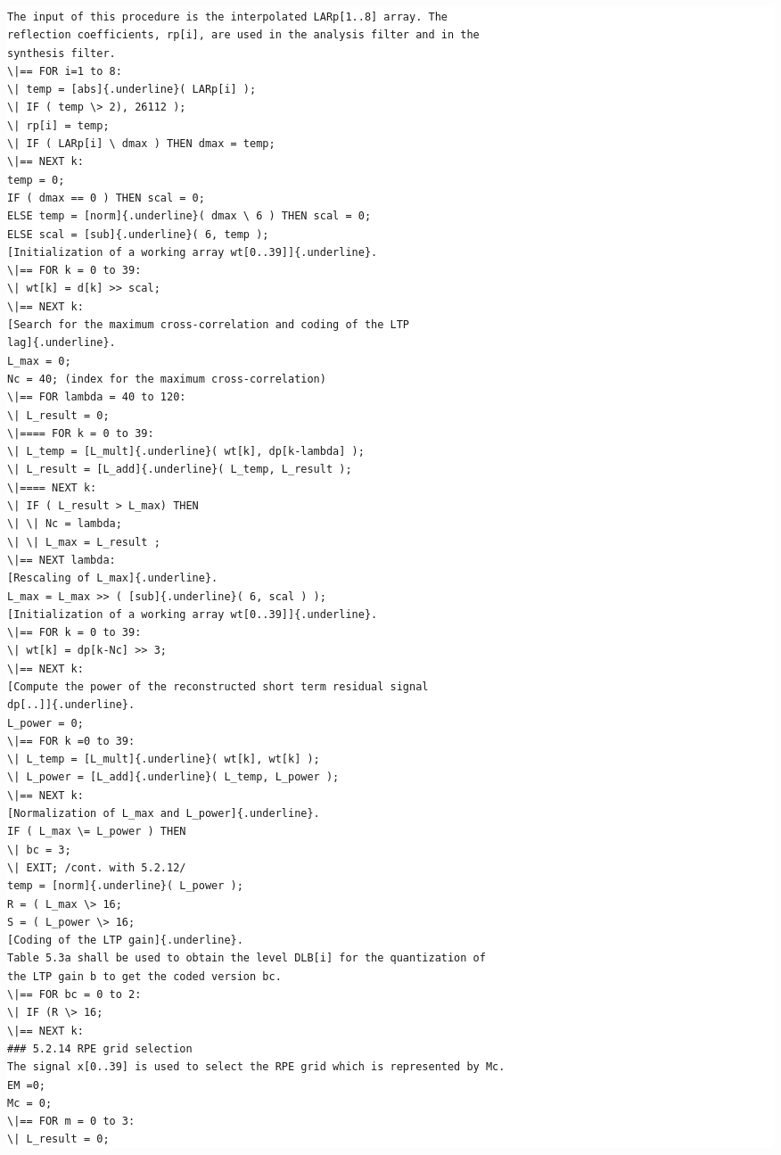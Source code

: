 ```{=html}
The input of this procedure is the interpolated LARp[1..8] array. The
reflection coefficients, rp[i], are used in the analysis filter and in the
synthesis filter.
\|== FOR i=1 to 8:
\| temp = [abs]{.underline}( LARp[i] );
\| IF ( temp \> 2), 26112 );
\| rp[i] = temp;
\| IF ( LARp[i] \ dmax ) THEN dmax = temp;
\|== NEXT k:
temp = 0;
IF ( dmax == 0 ) THEN scal = 0;
ELSE temp = [norm]{.underline}( dmax \ 6 ) THEN scal = 0;
ELSE scal = [sub]{.underline}( 6, temp );
[Initialization of a working array wt[0..39]]{.underline}.
\|== FOR k = 0 to 39:
\| wt[k] = d[k] >> scal;
\|== NEXT k:
[Search for the maximum cross‑correlation and coding of the LTP
lag]{.underline}.
L_max = 0;
Nc = 40; (index for the maximum cross-correlation)
\|== FOR lambda = 40 to 120:
\| L_result = 0;
\|==== FOR k = 0 to 39:
\| L_temp = [L_mult]{.underline}( wt[k], dp[k-lambda] );
\| L_result = [L_add]{.underline}( L_temp, L_result );
\|==== NEXT k:
\| IF ( L_result > L_max) THEN
\| \| Nc = lambda;
\| \| L_max = L_result ;
\|== NEXT lambda:
[Rescaling of L_max]{.underline}.
L_max = L_max >> ( [­sub­]{.underline}( 6, scal ) );
[Initialization of a working array wt[0..39]]{.underline}.
\|== FOR k = 0 to 39:
\| wt[k] = dp[k-Nc] >> 3;
\|== NEXT k:
[Compute the power of the reconstructed short term residual signal
dp[..]]{.underline}.
L_power = 0;
\|== FOR k =0 to 39:
\| L_temp = [L_mult]{.underline}( wt[k], wt[k] );
\| L_power = [L_add]{.underline}( L_temp, L_power );
\|== NEXT k:
[Normalization of L_max and L_power]{.underline}.
IF ( L_max \= L_power ) THEN
\| bc = 3;
\| EXIT; /cont. with 5.2.12/
temp = [norm]{.underline}( L_power );
R = ( L_max \> 16;
S = ( L_power \> 16;
[Coding of the LTP gain]{.underline}.
Table 5.3a shall be used to obtain the level DLB[i] for the quantization of
the LTP gain b to get the coded version bc.
\|== FOR bc = 0 to 2:
\| IF (R \> 16;
\|== NEXT k:
### 5.2.14 RPE grid selection
The signal x[0..39] is used to select the RPE grid which is represented by Mc.
EM =0;
Mc = 0;
\|== FOR m = 0 to 3:
\| L_result = 0;
```